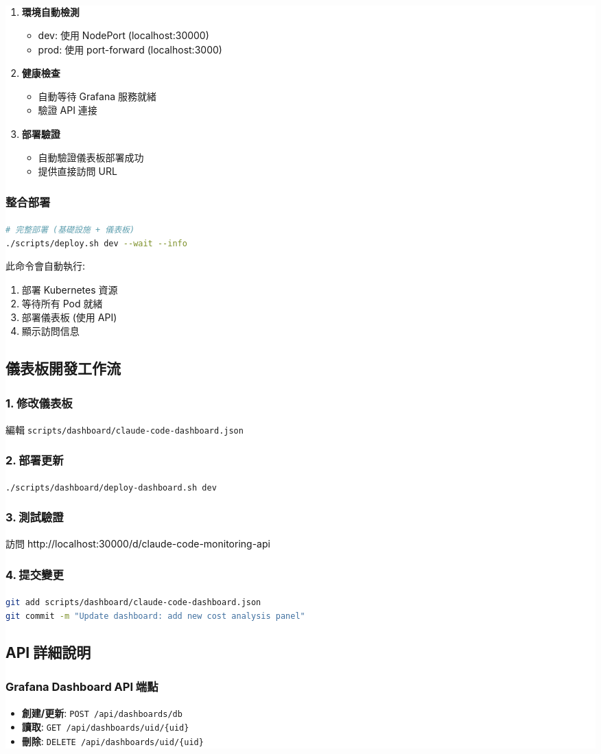 1. **環境自動檢測**
   - dev: 使用 NodePort (localhost:30000)
   - prod: 使用 port-forward (localhost:3000)

2. **健康檢查**
   - 自動等待 Grafana 服務就緒
   - 驗證 API 連接

3. **部署驗證**
   - 自動驗證儀表板部署成功
   - 提供直接訪問 URL

### 整合部署

```bash
# 完整部署 (基礎設施 + 儀表板)
./scripts/deploy.sh dev --wait --info
```

此命令會自動執行:
1. 部署 Kubernetes 資源
2. 等待所有 Pod 就緒
3. 部署儀表板 (使用 API)
4. 顯示訪問信息

## 儀表板開發工作流

### 1. 修改儀表板
編輯 `scripts/dashboard/claude-code-dashboard.json`

### 2. 部署更新
```bash
./scripts/dashboard/deploy-dashboard.sh dev
```

### 3. 測試驗證
訪問 http://localhost:30000/d/claude-code-monitoring-api

### 4. 提交變更
```bash
git add scripts/dashboard/claude-code-dashboard.json
git commit -m "Update dashboard: add new cost analysis panel"
```

## API 詳細說明

### Grafana Dashboard API 端點

- **創建/更新**: `POST /api/dashboards/db`
- **讀取**: `GET /api/dashboards/uid/{uid}`
- **刪除**: `DELETE /api/dashboards/uid/{uid}`
